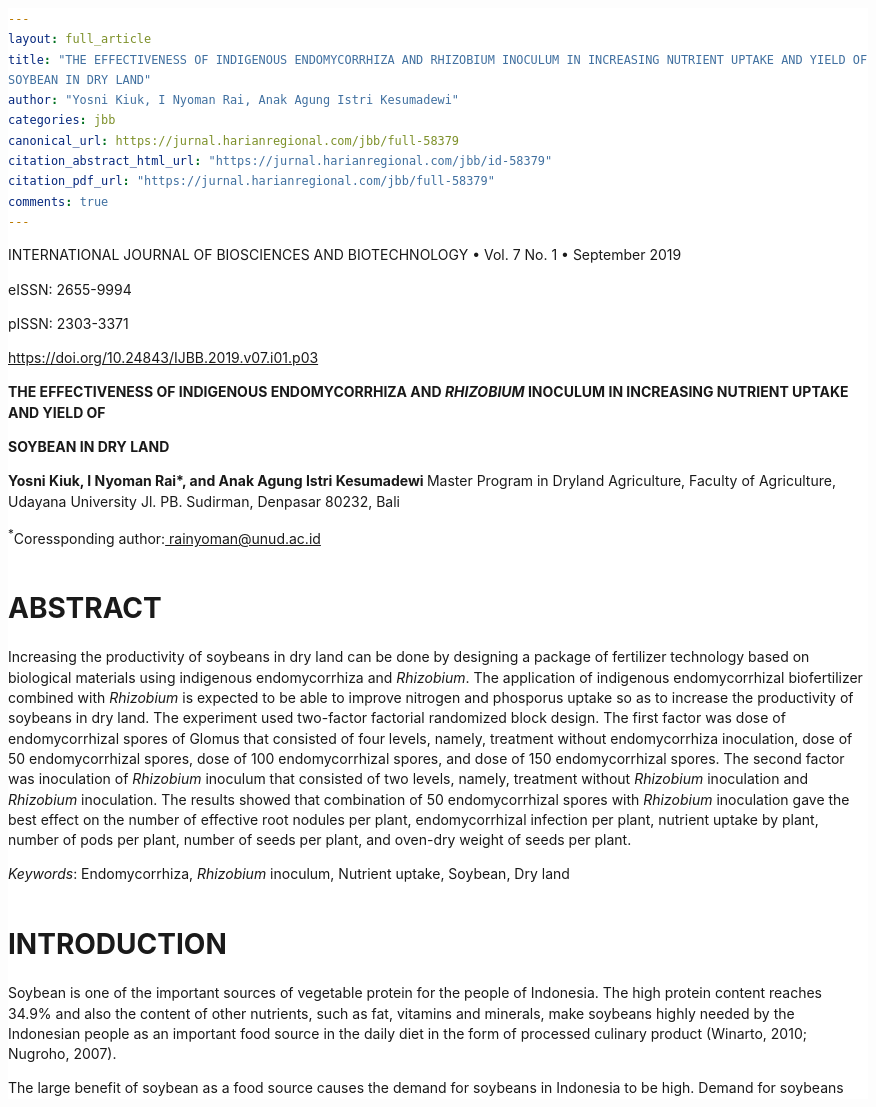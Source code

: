 ```yaml
---
layout: full_article
title: "THE EFFECTIVENESS OF INDIGENOUS ENDOMYCORRHIZA AND RHIZOBIUM INOCULUM IN INCREASING NUTRIENT UPTAKE AND YIELD OF  SOYBEAN IN DRY LAND"
author: "Yosni Kiuk, I Nyoman Rai, Anak Agung Istri Kesumadewi"
categories: jbb
canonical_url: https://jurnal.harianregional.com/jbb/full-58379 
citation_abstract_html_url: "https://jurnal.harianregional.com/jbb/id-58379"
citation_pdf_url: "https://jurnal.harianregional.com/jbb/full-58379"  
comments: true
---
```


<p><span class="font0">INTERNATIONAL JOURNAL OF BIOSCIENCES AND BIOTECHNOLOGY • Vol. 7 No. 1 • September 2019</span></p>
<p><span class="font0">eISSN: 2655-9994</span></p>
<p><span class="font0">pISSN: 2303-3371</span></p>
<p><a href="https://doi.org/10.24843/IJBB.2019.v07.i01.p03"><span class="font0">https://doi.org/10.24843/IJBB.2019.v07.i01.p03</span></a></p>
<p><span class="font5" style="font-weight:bold;">THE EFFECTIVENESS OF INDIGENOUS ENDOMYCORRHIZA AND </span><span class="font5" style="font-weight:bold;font-style:italic;">RHIZOBIUM </span><span class="font5" style="font-weight:bold;">INOCULUM IN INCREASING NUTRIENT UPTAKE AND YIELD OF</span></p>
<p><span class="font5" style="font-weight:bold;">SOYBEAN IN DRY LAND</span></p>
<p><span class="font5" style="font-weight:bold;">Yosni Kiuk, I Nyoman Rai*, and Anak Agung Istri Kesumadewi </span><span class="font4">Master Program in Dryland Agriculture, Faculty of Agriculture, Udayana University Jl. PB. Sudirman, Denpasar 80232, Bali</span></p>
<p><span class="font4"><sup>*</sup>Coressponding author:</span><a href="mailto:rainyoman@unud.ac.id"><span class="font4"> rainyoman@unud.ac.id</span></a></p><a name="caption1"></a>
<h1><a name="bookmark0"></a><span class="font5" style="font-weight:bold;"><a name="bookmark1"></a>ABSTRACT</span></h1>
<p><span class="font5">Increasing the productivity of soybeans in dry land can be done by designing a package of fertilizer technology based on biological materials using indigenous endomycorrhiza and </span><span class="font5" style="font-style:italic;">Rhizobium</span><span class="font5">. The application of indigenous endomycorrhizal biofertilizer combined with </span><span class="font5" style="font-style:italic;">Rhizobium</span><span class="font5"> is expected to be able to improve nitrogen and phosporus uptake so as to increase the productivity of soybeans in dry land. The experiment used two-factor factorial randomized block design. The first factor was dose of endomycorrhizal spores of Glomus that consisted of four levels, namely, treatment without endomycorrhiza inoculation, dose of 50 endomycorrhizal spores, dose of 100 endomycorrhizal spores, and dose of 150 endomycorrhizal spores. The second factor was inoculation of </span><span class="font5" style="font-style:italic;">Rhizobium</span><span class="font5"> inoculum that consisted of two levels, namely, treatment without </span><span class="font5" style="font-style:italic;">Rhizobium</span><span class="font5"> inoculation and </span><span class="font5" style="font-style:italic;">Rhizobium </span><span class="font5">inoculation. The results showed that combination of 50 endomycorrhizal spores with </span><span class="font5" style="font-style:italic;">Rhizobium</span><span class="font5"> inoculation gave the best effect on the number of effective root nodules per plant, endomycorrhizal infection per plant, nutrient uptake by plant, number of pods per plant, number of seeds per plant, and oven-dry weight of seeds per plant.</span></p>
<p><span class="font5" style="font-style:italic;">Keywords</span><span class="font5">: Endomycorrhiza, </span><span class="font5" style="font-style:italic;">Rhizobium</span><span class="font5"> inoculum, Nutrient uptake, Soybean, Dry land</span></p>
<h1><a name="bookmark2"></a><span class="font5" style="font-weight:bold;"><a name="bookmark3"></a>INTRODUCTION</span></h1>
<p><span class="font5">Soybean is one of the important sources of vegetable protein for the people of Indonesia. The high protein content reaches 34.9% and also the content of other nutrients, such as fat, vitamins and minerals, make soybeans highly needed by the Indonesian people as an important food source in the daily diet in the form of processed culinary product (Winarto, 2010; Nugroho, 2007).</span></p>
<p><span class="font5">The large benefit of soybean as a food source causes the demand for soybeans in Indonesia to be high. Demand for soybeans</span></p>